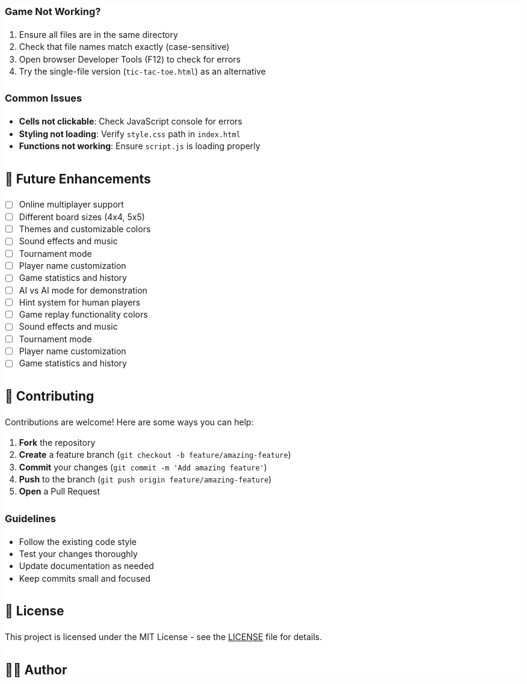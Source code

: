 ### Game Not Working?
1. Ensure all files are in the same directory
2. Check that file names match exactly (case-sensitive)
3. Open browser Developer Tools (F12) to check for errors
4. Try the single-file version (`tic-tac-toe.html`) as an alternative

### Common Issues
- **Cells not clickable**: Check JavaScript console for errors
- **Styling not loading**: Verify `style.css` path in `index.html`
- **Functions not working**: Ensure `script.js` is loading properly

## 🚀 Future Enhancements

- [ ] Online multiplayer support
- [ ] Different board sizes (4x4, 5x5)
- [ ] Themes and customizable colors
- [ ] Sound effects and music
- [ ] Tournament mode
- [ ] Player name customization
- [ ] Game statistics and history
- [ ] AI vs AI mode for demonstration
- [ ] Hint system for human players
- [ ] Game replay functionality colors
- [ ] Sound effects and music
- [ ] Tournament mode
- [ ] Player name customization
- [ ] Game statistics and history

## 🤝 Contributing

Contributions are welcome! Here are some ways you can help:

1. **Fork** the repository
2. **Create** a feature branch (`git checkout -b feature/amazing-feature`)
3. **Commit** your changes (`git commit -m 'Add amazing feature'`)
4. **Push** to the branch (`git push origin feature/amazing-feature`)
5. **Open** a Pull Request

### Guidelines
- Follow the existing code style
- Test your changes thoroughly
- Update documentation as needed
- Keep commits small and focused

## 📄 License

This project is licensed under the MIT License - see the [LICENSE](LICENSE) file for details.

## 👨‍💻 Author
